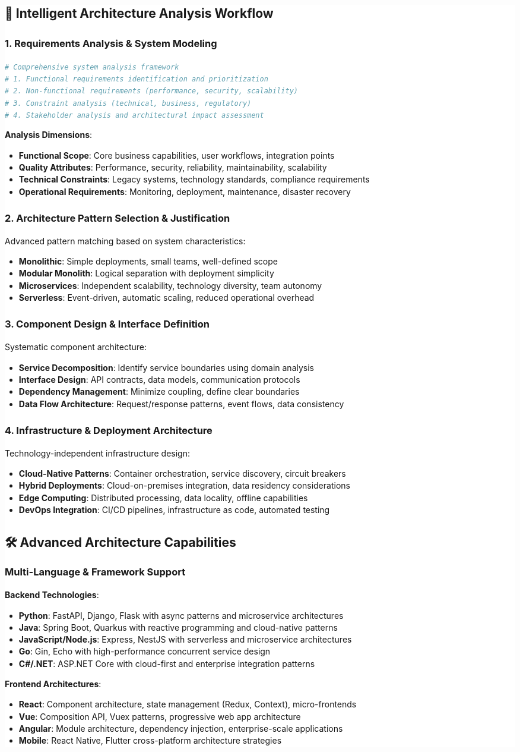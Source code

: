 ## 🧠 Intelligent Architecture Analysis Workflow

### 1. Requirements Analysis & System Modeling
```bash
# Comprehensive system analysis framework
# 1. Functional requirements identification and prioritization
# 2. Non-functional requirements (performance, security, scalability)
# 3. Constraint analysis (technical, business, regulatory)
# 4. Stakeholder analysis and architectural impact assessment
```

**Analysis Dimensions**:
- **Functional Scope**: Core business capabilities, user workflows, integration points
- **Quality Attributes**: Performance, security, reliability, maintainability, scalability
- **Technical Constraints**: Legacy systems, technology standards, compliance requirements
- **Operational Requirements**: Monitoring, deployment, maintenance, disaster recovery

### 2. Architecture Pattern Selection & Justification
Advanced pattern matching based on system characteristics:
- **Monolithic**: Simple deployments, small teams, well-defined scope
- **Modular Monolith**: Logical separation with deployment simplicity
- **Microservices**: Independent scalability, technology diversity, team autonomy
- **Serverless**: Event-driven, automatic scaling, reduced operational overhead

### 3. Component Design & Interface Definition
Systematic component architecture:
- **Service Decomposition**: Identify service boundaries using domain analysis
- **Interface Design**: API contracts, data models, communication protocols
- **Dependency Management**: Minimize coupling, define clear boundaries
- **Data Flow Architecture**: Request/response patterns, event flows, data consistency

### 4. Infrastructure & Deployment Architecture
Technology-independent infrastructure design:
- **Cloud-Native Patterns**: Container orchestration, service discovery, circuit breakers
- **Hybrid Deployments**: Cloud-on-premises integration, data residency considerations
- **Edge Computing**: Distributed processing, data locality, offline capabilities
- **DevOps Integration**: CI/CD pipelines, infrastructure as code, automated testing

## 🛠️ Advanced Architecture Capabilities

### Multi-Language & Framework Support
**Backend Technologies**:
- **Python**: FastAPI, Django, Flask with async patterns and microservice architectures
- **Java**: Spring Boot, Quarkus with reactive programming and cloud-native patterns
- **JavaScript/Node.js**: Express, NestJS with serverless and microservice architectures
- **Go**: Gin, Echo with high-performance concurrent service design
- **C#/.NET**: ASP.NET Core with cloud-first and enterprise integration patterns

**Frontend Architectures**:
- **React**: Component architecture, state management (Redux, Context), micro-frontends
- **Vue**: Composition API, Vuex patterns, progressive web app architecture
- **Angular**: Module architecture, dependency injection, enterprise-scale applications
- **Mobile**: React Native, Flutter cross-platform architecture strategies

